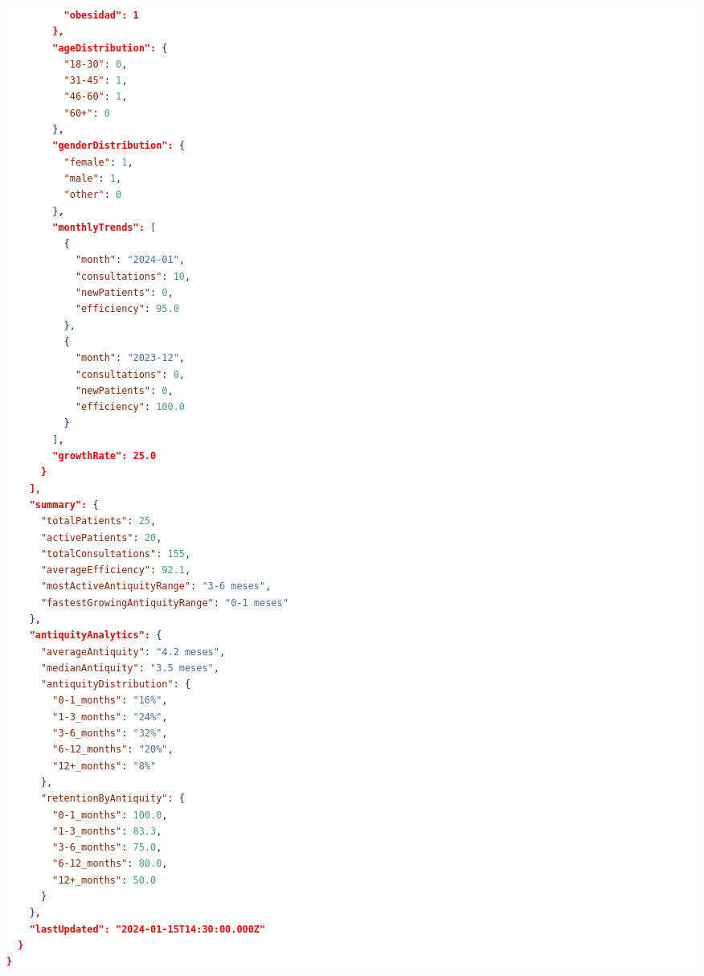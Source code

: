 ```json
          "obesidad": 1
        },
        "ageDistribution": {
          "18-30": 0,
          "31-45": 1,
          "46-60": 1,
          "60+": 0
        },
        "genderDistribution": {
          "female": 1,
          "male": 1,
          "other": 0
        },
        "monthlyTrends": [
          {
            "month": "2024-01",
            "consultations": 10,
            "newPatients": 0,
            "efficiency": 95.0
          },
          {
            "month": "2023-12",
            "consultations": 8,
            "newPatients": 0,
            "efficiency": 100.0
          }
        ],
        "growthRate": 25.0
      }
    ],
    "summary": {
      "totalPatients": 25,
      "activePatients": 20,
      "totalConsultations": 155,
      "averageEfficiency": 92.1,
      "mostActiveAntiquityRange": "3-6 meses",
      "fastestGrowingAntiquityRange": "0-1 meses"
    },
    "antiquityAnalytics": {
      "averageAntiquity": "4.2 meses",
      "medianAntiquity": "3.5 meses",
      "antiquityDistribution": {
        "0-1_months": "16%",
        "1-3_months": "24%",
        "3-6_months": "32%",
        "6-12_months": "20%",
        "12+_months": "8%"
      },
      "retentionByAntiquity": {
        "0-1_months": 100.0,
        "1-3_months": 83.3,
        "3-6_months": 75.0,
        "6-12_months": 80.0,
        "12+_months": 50.0
      }
    },
    "lastUpdated": "2024-01-15T14:30:00.000Z"
  }
}
```
